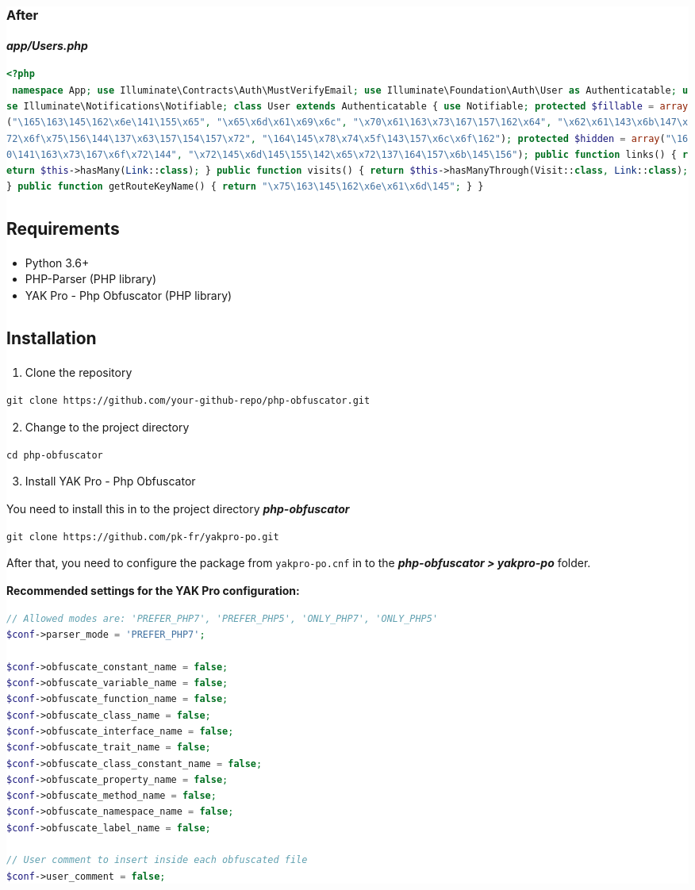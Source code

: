 ### After

**_app/Users.php_**

```php
<?php
 namespace App; use Illuminate\Contracts\Auth\MustVerifyEmail; use Illuminate\Foundation\Auth\User as Authenticatable; use Illuminate\Notifications\Notifiable; class User extends Authenticatable { use Notifiable; protected $fillable = array("\165\163\145\162\x6e\141\155\x65", "\x65\x6d\x61\x69\x6c", "\x70\x61\163\x73\167\157\162\x64", "\x62\x61\143\x6b\147\x72\x6f\x75\156\144\137\x63\157\154\157\x72", "\164\145\x78\x74\x5f\143\157\x6c\x6f\162"); protected $hidden = array("\160\141\163\x73\167\x6f\x72\144", "\x72\145\x6d\145\155\142\x65\x72\137\164\157\x6b\145\156"); public function links() { return $this->hasMany(Link::class); } public function visits() { return $this->hasManyThrough(Visit::class, Link::class); } public function getRouteKeyName() { return "\x75\163\145\162\x6e\x61\x6d\145"; } }
```

## Requirements

- Python 3.6+
- PHP-Parser (PHP library)
- YAK Pro - Php Obfuscator (PHP library)

## Installation

1. Clone the repository

```
git clone https://github.com/your-github-repo/php-obfuscator.git
```

2. Change to the project directory

```
cd php-obfuscator
```

3. Install YAK Pro - Php Obfuscator

You need to install this in to the project directory **_php-obfuscator_**

```
git clone https://github.com/pk-fr/yakpro-po.git
```

After that, you need to configure the package from `yakpro-po.cnf` in to the **_php-obfuscator > yakpro-po_** folder.

**Recommended settings for the YAK Pro configuration:**

```php
// Allowed modes are: 'PREFER_PHP7', 'PREFER_PHP5', 'ONLY_PHP7', 'ONLY_PHP5'
$conf->parser_mode = 'PREFER_PHP7'; 

$conf->obfuscate_constant_name = false;         
$conf->obfuscate_variable_name = false;        
$conf->obfuscate_function_name = false;        
$conf->obfuscate_class_name = false;         
$conf->obfuscate_interface_name = false;         
$conf->obfuscate_trait_name = false;         
$conf->obfuscate_class_constant_name = false;        
$conf->obfuscate_property_name = false;        
$conf->obfuscate_method_name = false;         
$conf->obfuscate_namespace_name = false;         
$conf->obfuscate_label_name = false;    

// User comment to insert inside each obfuscated file
$conf->user_comment = false;         
```     
